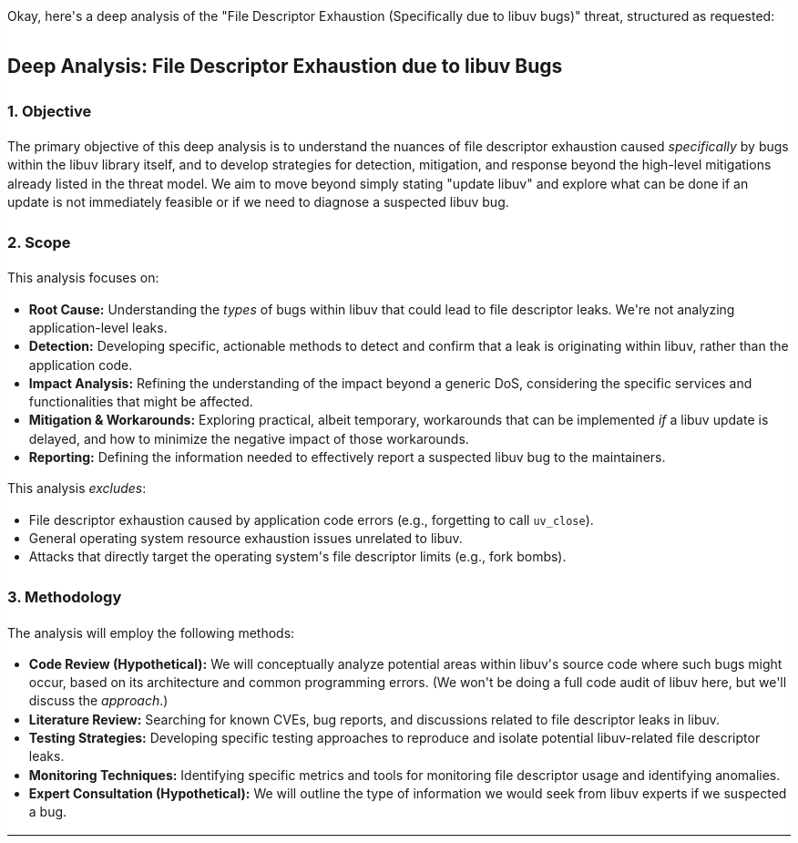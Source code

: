 Okay, here's a deep analysis of the "File Descriptor Exhaustion (Specifically due to libuv bugs)" threat, structured as requested:

## Deep Analysis: File Descriptor Exhaustion due to libuv Bugs

### 1. Objective

The primary objective of this deep analysis is to understand the nuances of file descriptor exhaustion caused *specifically* by bugs within the libuv library itself, and to develop strategies for detection, mitigation, and response beyond the high-level mitigations already listed in the threat model.  We aim to move beyond simply stating "update libuv" and explore what can be done if an update is not immediately feasible or if we need to diagnose a suspected libuv bug.

### 2. Scope

This analysis focuses on:

*   **Root Cause:** Understanding the *types* of bugs within libuv that could lead to file descriptor leaks.  We're not analyzing application-level leaks.
*   **Detection:**  Developing specific, actionable methods to detect and confirm that a leak is originating within libuv, rather than the application code.
*   **Impact Analysis:**  Refining the understanding of the impact beyond a generic DoS, considering the specific services and functionalities that might be affected.
*   **Mitigation & Workarounds:** Exploring practical, albeit temporary, workarounds that can be implemented *if* a libuv update is delayed, and how to minimize the negative impact of those workarounds.
*   **Reporting:**  Defining the information needed to effectively report a suspected libuv bug to the maintainers.

This analysis *excludes*:

*   File descriptor exhaustion caused by application code errors (e.g., forgetting to call `uv_close`).
*   General operating system resource exhaustion issues unrelated to libuv.
*   Attacks that directly target the operating system's file descriptor limits (e.g., fork bombs).

### 3. Methodology

The analysis will employ the following methods:

*   **Code Review (Hypothetical):**  We will conceptually analyze potential areas within libuv's source code where such bugs might occur, based on its architecture and common programming errors.  (We won't be doing a full code audit of libuv here, but we'll discuss the *approach*.)
*   **Literature Review:**  Searching for known CVEs, bug reports, and discussions related to file descriptor leaks in libuv.
*   **Testing Strategies:**  Developing specific testing approaches to reproduce and isolate potential libuv-related file descriptor leaks.
*   **Monitoring Techniques:**  Identifying specific metrics and tools for monitoring file descriptor usage and identifying anomalies.
*   **Expert Consultation (Hypothetical):**  We will outline the type of information we would seek from libuv experts if we suspected a bug.

---